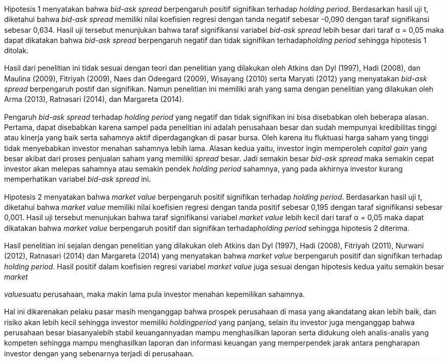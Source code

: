 <p><span class="font6">Hipotesis 1 menyatakan bahwa </span><span class="font6" style="font-style:italic;">bid-ask spread</span><span class="font6"> berpengaruh positif signifikan terhadap </span><span class="font6" style="font-style:italic;">holding period</span><span class="font6">. Berdasarkan hasil uji t, diketahui bahwa </span><span class="font6" style="font-style:italic;">bid-ask spread </span><span class="font6">memiliki nilai koefisien regresi dengan tanda negatif sebesar -0,090 dengan taraf signifikansi sebesar 0,634. Hasil uji tersebut menunjukan bahwa taraf signifikansi variabel </span><span class="font6" style="font-style:italic;">bid-ask spread</span><span class="font6"> lebih besar dari taraf α = 0,05 maka dapat dikatakan bahwa </span><span class="font6" style="font-style:italic;">bid-ask spread</span><span class="font6"> berpengaruh negatif dan tidak signifikan terhadap</span><span class="font6" style="font-style:italic;">holding period </span><span class="font6">sehingga hipotesis 1 ditolak.</span></p>
<p><span class="font6">Hasil dari penelitian ini tidak sesuai dengan teori dan penelitian yang dilakukan oleh Atkins dan Dyl (1997), Hadi (2008), dan Maulina (2009), Fitriyah (2009), Naes dan Odeegard (2009), Wisayang (2010) serta Maryati (2012) yang menyatakan </span><span class="font6" style="font-style:italic;">bid-ask spread</span><span class="font6"> berpengaruh postif dan signifikan. Namun penelitian ini memiliki arah yang sama dengan penelitian yang dilakukan oleh Arma (2013), Ratnasari (2014), dan Margareta (2014).</span></p>
<p><span class="font6">Pengaruh </span><span class="font6" style="font-style:italic;">bid-ask spread</span><span class="font6"> terhadap </span><span class="font6" style="font-style:italic;">holding period</span><span class="font6"> yang negatif dan tidak signifikan ini bisa disebabkan oleh beberapa alasan. Pertama, dapat disebabkan karena sampel pada penelitian ini adalah perusahaan besar dan sudah mempunyai kredibilitas tinggi atau kinerja yang baik serta sahamnya aktif diperdagangkan di pasar bursa. Oleh karena itu fluktuasi harga saham yang tinggi tidak menyebabkan investor menahan sahamnya lebih lama. Alasan kedua yaitu, investor ingin memperoleh </span><span class="font6" style="font-style:italic;">capital gain</span><span class="font6"> yang besar akibat dari proses penjualan saham yang memiliki </span><span class="font6" style="font-style:italic;">spread</span><span class="font6"> besar. Jadi semakin besar </span><span class="font6" style="font-style:italic;">bid-ask spread</span><span class="font6"> maka semakin cepat investor akan melepas sahamnya atau semakin pendek </span><span class="font6" style="font-style:italic;">holding period</span><span class="font6"> sahamnya, yang pada akhirnya investor kurang memperhatikan variabel </span><span class="font6" style="font-style:italic;">bid-ask spread</span><span class="font6"> ini.</span></p>
<p><span class="font6">Hipotesis 2 menyatakan bahwa </span><span class="font6" style="font-style:italic;">market value</span><span class="font6"> berpengaruh positif signifikan terhadap </span><span class="font6" style="font-style:italic;">holding period</span><span class="font6">. Berdasarkan hasil uji t, diketahui bahwa </span><span class="font6" style="font-style:italic;">market value </span><span class="font6">memiliki nilai koefisien regresi dengan tanda positif sebesar 0,195 dengan taraf signifikansi sebesar 0,001. Hasil uji tersebut menunjukan bahwa taraf signifikansi variabel </span><span class="font6" style="font-style:italic;">market value</span><span class="font6"> lebih kecil dari taraf α = 0,05 maka dapat dikatakan bahwa </span><span class="font6" style="font-style:italic;">market value</span><span class="font6"> berpengaruh positif dan signifikan terhadap</span><span class="font6" style="font-style:italic;">holding period</span><span class="font6"> sehingga hipotesis 2 diterima.</span></p>
<p><span class="font6">Hasil penelitian ini sejalan dengan penelitian yang dilakukan oleh Atkins dan Dyl (1997), Hadi (2008), Fitriyah (2011), Nurwani (2012), Ratnasari (2014) dan Margareta (2014) yang menyatakan bahwa </span><span class="font6" style="font-style:italic;">market value</span><span class="font6"> berpengaruh positif dan signifikan terhadap </span><span class="font6" style="font-style:italic;">holding period</span><span class="font6">. Hasil positif dalam koefisien regresi variabel </span><span class="font6" style="font-style:italic;">market value</span><span class="font6"> juga sesuai dengan hipotesis kedua yaitu semakin besar </span><span class="font6" style="font-style:italic;">market</span></p>
<p><span class="font6" style="font-style:italic;">value</span><span class="font6">suatu perusahaan, maka makin lama pula investor menahan kepemilikan sahamnya.</span></p>
<p><span class="font6">Hal ini dikarenakan pelaku pasar masih menganggap bahwa prospek perusahaan di masa yang akandatang akan lebih baik, dan risiko akan lebih kecil sehingga investor memiliki </span><span class="font6" style="font-style:italic;">holdingperiod</span><span class="font6"> yang panjang, selain itu investor juga menganggap bahwa perusahaan besar biasanyalebih stabil keuangannyadan mampu menghasilkan laporan serta didukung oleh analis-analis yang kompeten sehingga mampu menghasilkan laporan dan informasi keuangan yang memperpendek jarak antara pengharapan investor dengan yang sebenarnya terjadi di perusahaan.</span></p>